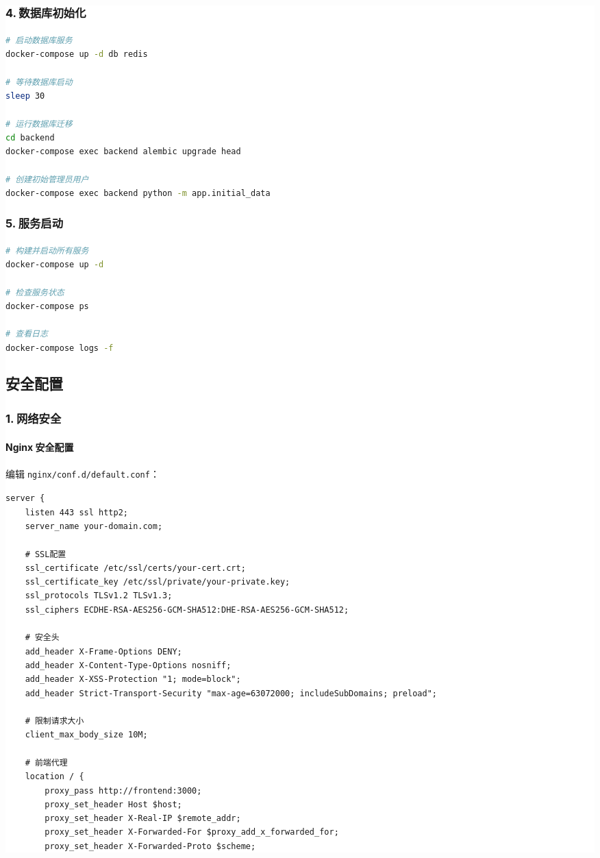 ### 4. 数据库初始化

```bash
# 启动数据库服务
docker-compose up -d db redis

# 等待数据库启动
sleep 30

# 运行数据库迁移
cd backend
docker-compose exec backend alembic upgrade head

# 创建初始管理员用户
docker-compose exec backend python -m app.initial_data
```

### 5. 服务启动

```bash
# 构建并启动所有服务
docker-compose up -d

# 检查服务状态
docker-compose ps

# 查看日志
docker-compose logs -f
```

## 安全配置

### 1. 网络安全

#### Nginx 安全配置

编辑 `nginx/conf.d/default.conf`：

```nginx
server {
    listen 443 ssl http2;
    server_name your-domain.com;
    
    # SSL配置
    ssl_certificate /etc/ssl/certs/your-cert.crt;
    ssl_certificate_key /etc/ssl/private/your-private.key;
    ssl_protocols TLSv1.2 TLSv1.3;
    ssl_ciphers ECDHE-RSA-AES256-GCM-SHA512:DHE-RSA-AES256-GCM-SHA512;
    
    # 安全头
    add_header X-Frame-Options DENY;
    add_header X-Content-Type-Options nosniff;
    add_header X-XSS-Protection "1; mode=block";
    add_header Strict-Transport-Security "max-age=63072000; includeSubDomains; preload";
    
    # 限制请求大小
    client_max_body_size 10M;
    
    # 前端代理
    location / {
        proxy_pass http://frontend:3000;
        proxy_set_header Host $host;
        proxy_set_header X-Real-IP $remote_addr;
        proxy_set_header X-Forwarded-For $proxy_add_x_forwarded_for;
        proxy_set_header X-Forwarded-Proto $scheme;
```